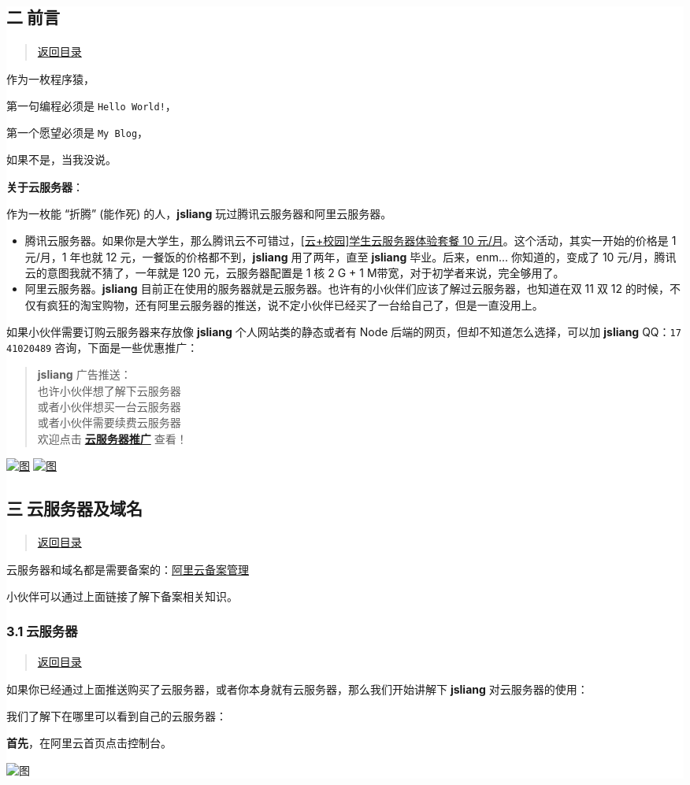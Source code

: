 ## <a name="chapter-two" id="chapter-two">二 前言</a>

> [返回目录](#catalog-chapter-two)

作为一枚程序猿，  

第一句编程必须是 `Hello World!`，  

第一个愿望必须是 `My Blog`，  

如果不是，当我没说。

**关于云服务器**：  

作为一枚能 “折腾” (能作死) 的人，**jsliang** 玩过腾讯云服务器和阿里云服务器。  

* 腾讯云服务器。如果你是大学生，那么腾讯云不可错过，[\[云+校园\]学生云服务器体验套餐 10 元/月](https://cloud.tencent.com/act/campus?fromSource=gwzcw.596698.596698.596698)。这个活动，其实一开始的价格是 1元/月，1 年也就 12 元，一餐饭的价格都不到，**jsliang** 用了两年，直至 **jsliang** 毕业。后来，enm... 你知道的，变成了 10 元/月，腾讯云的意图我就不猜了，一年就是 120 元，云服务器配置是 1 核 2 G + 1 M带宽，对于初学者来说，完全够用了。
* 阿里云服务器。**jsliang** 目前正在使用的服务器就是云服务器。也许有的小伙伴们应该了解过云服务器，也知道在双 11 双 12 的时候，不仅有疯狂的淘宝购物，还有阿里云服务器的推送，说不定小伙伴已经买了一台给自己了，但是一直没用上。  

如果小伙伴需要订购云服务器来存放像 **jsliang** 个人网站类的静态或者有 Node 后端的网页，但却不知道怎么选择，可以加 **jsliang** QQ：`1741020489` 咨询，下面是一些优惠推广：  

> **jsliang** 广告推送：  
> 也许小伙伴想了解下云服务器  
> 或者小伙伴想买一台云服务器  
> 或者小伙伴需要续费云服务器  
> 欢迎点击 **[云服务器推广](https://github.com/LiangJunrong/document-library/blob/master/other-library/Monologue/%E7%A8%B3%E9%A3%9F%E8%89%B0%E9%9A%BE.md)** 查看！

[![图](../../public-repertory/img/z-small-seek-ali-3.jpg)](https://promotion.aliyun.com/ntms/act/qwbk.html?userCode=w7hismrh)
[![图](../../public-repertory/img/z-small-seek-tencent-2.jpg)](https://cloud.tencent.com/redirect.php?redirect=1014&cps_key=49f647c99fce1a9f0b4e1eeb1be484c9&from=console)

## <a name="chapter-three" id="chapter-three">三 云服务器及域名</a>

> [返回目录](#catalog-chapter-three)

云服务器和域名都是需要备案的：[阿里云备案管理](https://bsn.console.aliyun.com/?spm=5176.100251.aliyun_topbar.16.188a4f15763rAj#/bsnApply?_k=bai4u6)  

小伙伴可以通过上面链接了解下备案相关知识。  

### <a name="chapter-three-one" id="chapter-three-one">3.1 云服务器</a>

> [返回目录](#catalog-chapter-three)

如果你已经通过上面推送购买了云服务器，或者你本身就有云服务器，那么我们开始讲解下 **jsliang** 对云服务器的使用：

我们了解下在哪里可以看到自己的云服务器：

**首先**，在阿里云首页点击控制台。

![图](../../public-repertory/img/other-build-station-1.png)
